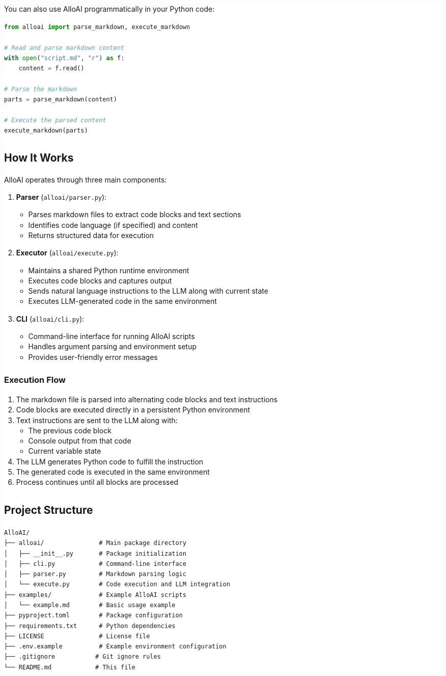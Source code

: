 You can also use AlloAI programmatically in your Python code:

```python
from alloai import parse_markdown, execute_markdown

# Read and parse markdown content
with open("script.md", "r") as f:
    content = f.read()

# Parse the markdown
parts = parse_markdown(content)

# Execute the parsed content
execute_markdown(parts)
```

## How It Works

AlloAI operates through three main components:

1. **Parser** (`alloai/parser.py`): 
   - Parses markdown files to extract code blocks and text sections
   - Identifies code language (if specified) and content
   - Returns structured data for execution

2. **Executor** (`alloai/execute.py`): 
   - Maintains a shared Python runtime environment
   - Executes code blocks and captures output
   - Sends natural language instructions to the LLM along with current state
   - Executes LLM-generated code in the same environment

3. **CLI** (`alloai/cli.py`): 
   - Command-line interface for running AlloAI scripts
   - Handles argument parsing and environment setup
   - Provides user-friendly error messages

### Execution Flow

1. The markdown file is parsed into alternating code blocks and text instructions
2. Code blocks are executed directly in a persistent Python environment
3. Text instructions are sent to the LLM along with:
   - The previous code block
   - Console output from that code
   - Current variable state
4. The LLM generates Python code to fulfill the instruction
5. The generated code is executed in the same environment
6. Process continues until all blocks are processed

## Project Structure

```
AlloAI/
├── alloai/               # Main package directory
│   ├── __init__.py       # Package initialization
│   ├── cli.py            # Command-line interface
│   ├── parser.py         # Markdown parsing logic
│   └── execute.py        # Code execution and LLM integration
├── examples/             # Example AlloAI scripts
│   └── example.md        # Basic usage example
├── pyproject.toml        # Package configuration
├── requirements.txt      # Python dependencies
├── LICENSE               # License file
├── .env.example          # Example environment configuration
├── .gitignore           # Git ignore rules
└── README.md            # This file
```
